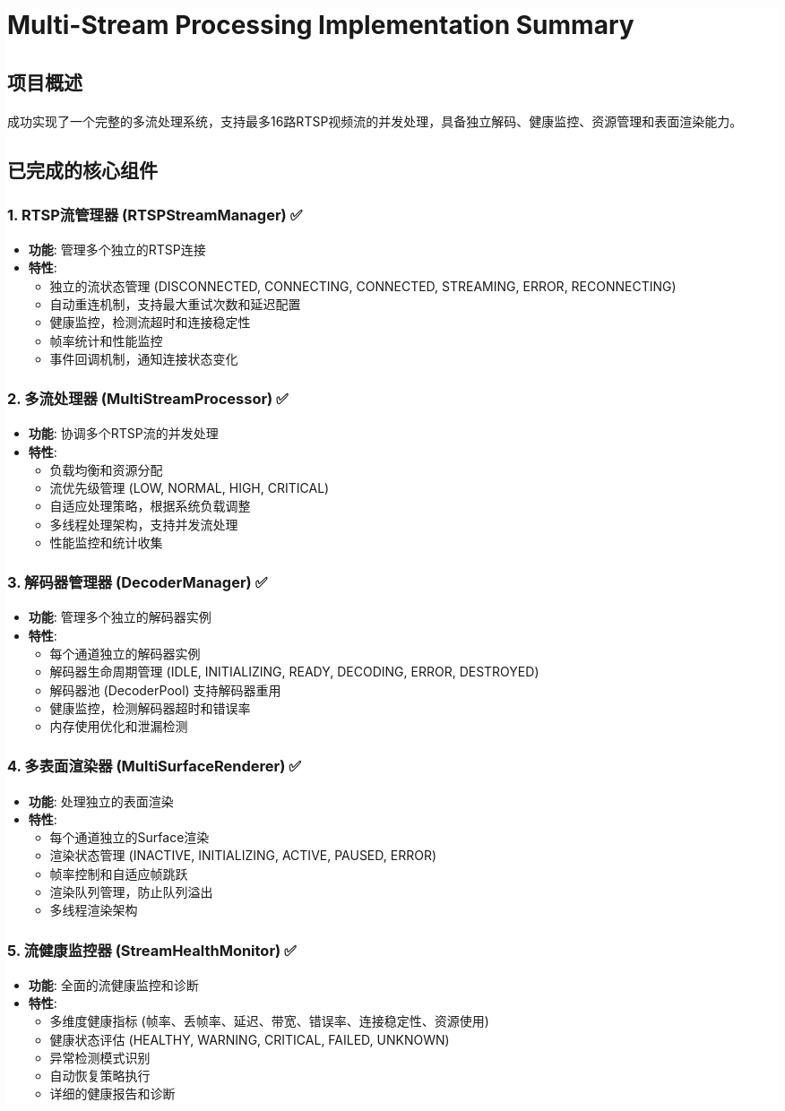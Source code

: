 # Multi-Stream Processing Implementation Summary

## 项目概述

成功实现了一个完整的多流处理系统，支持最多16路RTSP视频流的并发处理，具备独立解码、健康监控、资源管理和表面渲染能力。

## 已完成的核心组件

### 1. RTSP流管理器 (RTSPStreamManager) ✅
- **功能**: 管理多个独立的RTSP连接
- **特性**:
  - 独立的流状态管理 (DISCONNECTED, CONNECTING, CONNECTED, STREAMING, ERROR, RECONNECTING)
  - 自动重连机制，支持最大重试次数和延迟配置
  - 健康监控，检测流超时和连接稳定性
  - 帧率统计和性能监控
  - 事件回调机制，通知连接状态变化

### 2. 多流处理器 (MultiStreamProcessor) ✅
- **功能**: 协调多个RTSP流的并发处理
- **特性**:
  - 负载均衡和资源分配
  - 流优先级管理 (LOW, NORMAL, HIGH, CRITICAL)
  - 自适应处理策略，根据系统负载调整
  - 多线程处理架构，支持并发流处理
  - 性能监控和统计收集

### 3. 解码器管理器 (DecoderManager) ✅
- **功能**: 管理多个独立的解码器实例
- **特性**:
  - 每个通道独立的解码器实例
  - 解码器生命周期管理 (IDLE, INITIALIZING, READY, DECODING, ERROR, DESTROYED)
  - 解码器池 (DecoderPool) 支持解码器重用
  - 健康监控，检测解码器超时和错误率
  - 内存使用优化和泄漏检测

### 4. 多表面渲染器 (MultiSurfaceRenderer) ✅
- **功能**: 处理独立的表面渲染
- **特性**:
  - 每个通道独立的Surface渲染
  - 渲染状态管理 (INACTIVE, INITIALIZING, ACTIVE, PAUSED, ERROR)
  - 帧率控制和自适应帧跳跃
  - 渲染队列管理，防止队列溢出
  - 多线程渲染架构

### 5. 流健康监控器 (StreamHealthMonitor) ✅
- **功能**: 全面的流健康监控和诊断
- **特性**:
  - 多维度健康指标 (帧率、丢帧率、延迟、带宽、错误率、连接稳定性、资源使用)
  - 健康状态评估 (HEALTHY, WARNING, CRITICAL, FAILED, UNKNOWN)
  - 异常检测模式识别
  - 自动恢复策略执行
  - 详细的健康报告和诊断
